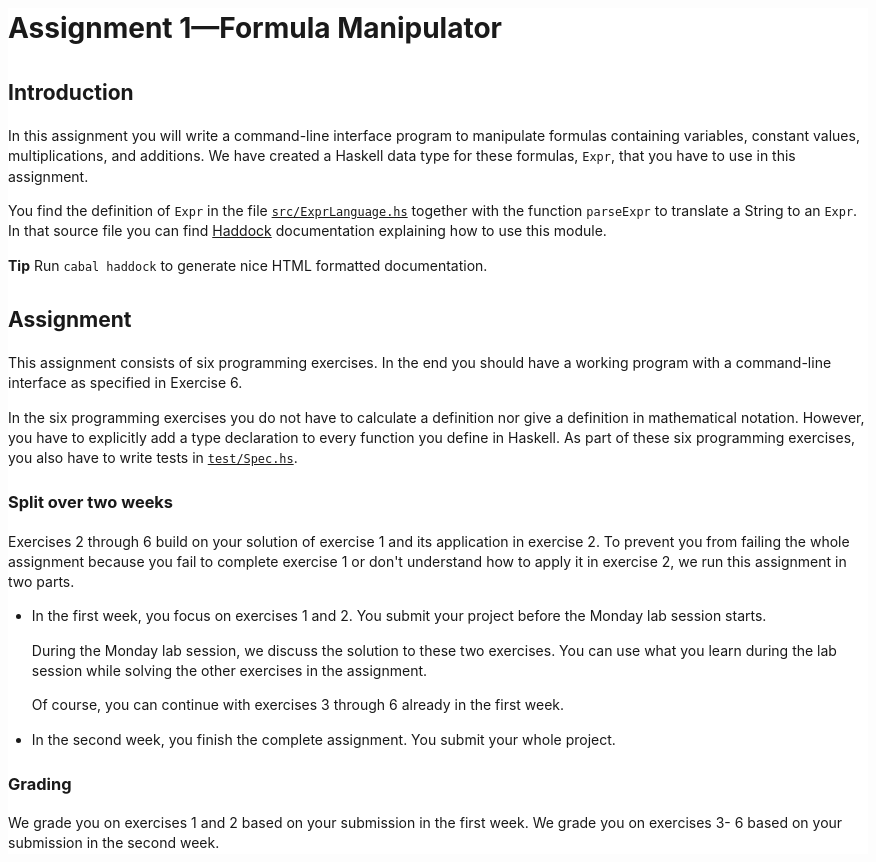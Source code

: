 # Assignment 1—Formula Manipulator

## Introduction

In this assignment you will write a command-line interface program to
manipulate formulas containing variables, constant values, multiplications,
and additions. We have created a Haskell data type for these formulas, `Expr`,
that you have to use in this assignment. 

You find the definition of `Expr` in the file
[`src/ExprLanguage.hs`](src/ExprLanguage.hs) together with the function
`parseExpr` to translate a String to an `Expr`.  In that source file you can
find [Haddock](https://haskell-haddock.readthedocs.io/en/latest/index.html)
documentation explaining how to use this module. 

**Tip** Run `cabal haddock` to generate nice HTML formatted documentation.

## Assignment

This assignment consists of six programming exercises. In the end you should
have a working program with a command-line interface as specified in Exercise
6.

In the six programming exercises you do not have to calculate a definition nor
give a definition in mathematical notation.  However, you have to explicitly
add a type declaration to every function you define in Haskell. As part of
these six programming exercises, you also have to write tests in
[`test/Spec.hs`](test/Spec.hs).

### Split over two weeks

Exercises 2 through 6 build on your solution of exercise 1 and its application
in exercise 2. To prevent you from failing the whole assignment because you
fail to complete exercise 1 or don't understand how to apply it in exercise 2,
we run this assignment in two parts.

- In the first week, you focus on exercises 1 and 2. You submit your project
  before the Monday lab session starts.

  During the Monday lab session, we discuss the solution to these two
  exercises. You can use what you learn during the lab session while solving
  the other exercises in the assignment. 

  Of course, you can continue with exercises 3 through 6 already in the first
  week.

- In the second week, you finish the complete assignment. You submit your
  whole project.

### Grading

We grade you on exercises 1 and 2 based on your submission in the first week.
We grade you on exercises 3- 6 based on your submission in the second week.
